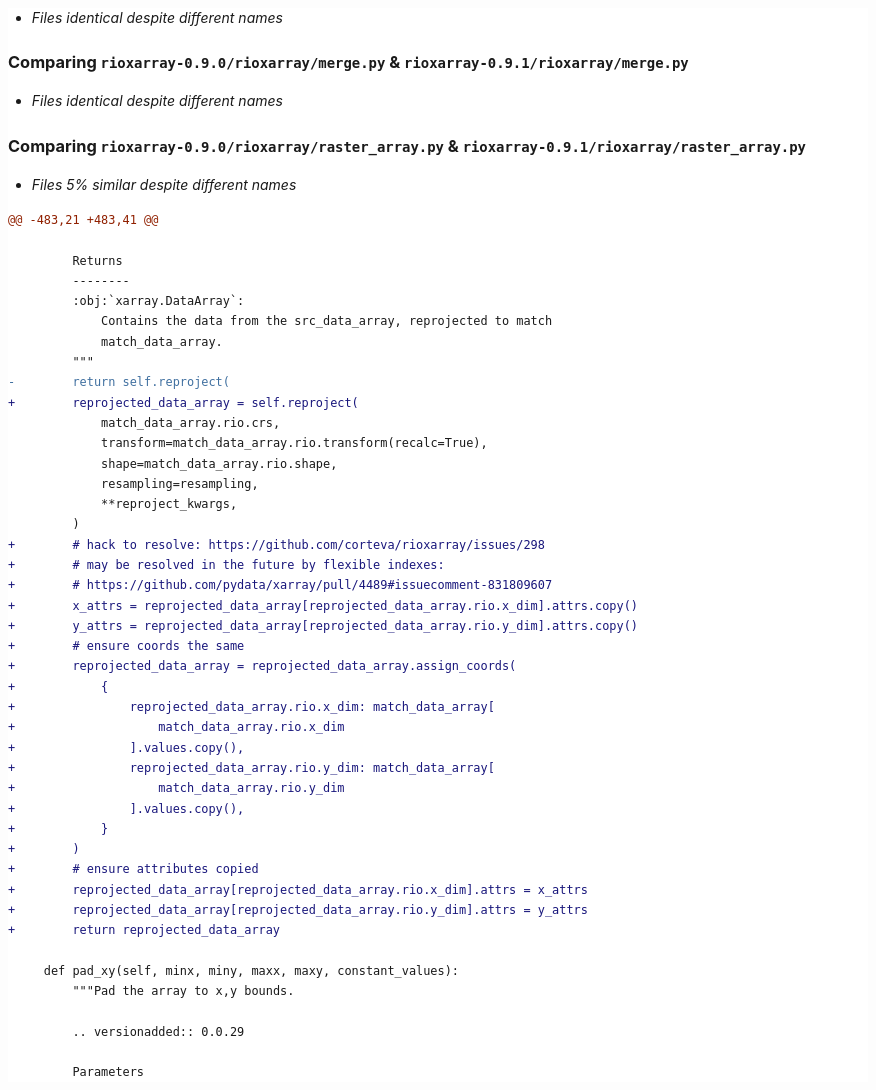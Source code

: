  * *Files identical despite different names*

### Comparing `rioxarray-0.9.0/rioxarray/merge.py` & `rioxarray-0.9.1/rioxarray/merge.py`

 * *Files identical despite different names*

### Comparing `rioxarray-0.9.0/rioxarray/raster_array.py` & `rioxarray-0.9.1/rioxarray/raster_array.py`

 * *Files 5% similar despite different names*

```diff
@@ -483,21 +483,41 @@
 
         Returns
         --------
         :obj:`xarray.DataArray`:
             Contains the data from the src_data_array, reprojected to match
             match_data_array.
         """
-        return self.reproject(
+        reprojected_data_array = self.reproject(
             match_data_array.rio.crs,
             transform=match_data_array.rio.transform(recalc=True),
             shape=match_data_array.rio.shape,
             resampling=resampling,
             **reproject_kwargs,
         )
+        # hack to resolve: https://github.com/corteva/rioxarray/issues/298
+        # may be resolved in the future by flexible indexes:
+        # https://github.com/pydata/xarray/pull/4489#issuecomment-831809607
+        x_attrs = reprojected_data_array[reprojected_data_array.rio.x_dim].attrs.copy()
+        y_attrs = reprojected_data_array[reprojected_data_array.rio.y_dim].attrs.copy()
+        # ensure coords the same
+        reprojected_data_array = reprojected_data_array.assign_coords(
+            {
+                reprojected_data_array.rio.x_dim: match_data_array[
+                    match_data_array.rio.x_dim
+                ].values.copy(),
+                reprojected_data_array.rio.y_dim: match_data_array[
+                    match_data_array.rio.y_dim
+                ].values.copy(),
+            }
+        )
+        # ensure attributes copied
+        reprojected_data_array[reprojected_data_array.rio.x_dim].attrs = x_attrs
+        reprojected_data_array[reprojected_data_array.rio.y_dim].attrs = y_attrs
+        return reprojected_data_array
 
     def pad_xy(self, minx, miny, maxx, maxy, constant_values):
         """Pad the array to x,y bounds.
 
         .. versionadded:: 0.0.29
 
         Parameters
```
